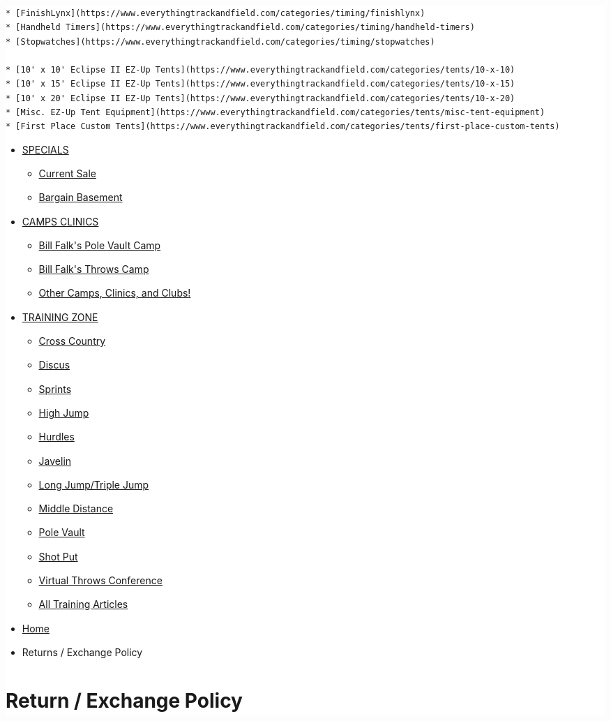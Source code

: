     * [FinishLynx](https://www.everythingtrackandfield.com/categories/timing/finishlynx)
    * [Handheld Timers](https://www.everythingtrackandfield.com/categories/timing/handheld-timers)
    * [Stopwatches](https://www.everythingtrackandfield.com/categories/timing/stopwatches)
    
    * [10' x 10' Eclipse II EZ-Up Tents](https://www.everythingtrackandfield.com/categories/tents/10-x-10)
    * [10' x 15' Eclipse II EZ-Up Tents](https://www.everythingtrackandfield.com/categories/tents/10-x-15)
    * [10' x 20' Eclipse II EZ-Up Tents](https://www.everythingtrackandfield.com/categories/tents/10-x-20)
    * [Misc. EZ-Up Tent Equipment](https://www.everythingtrackandfield.com/categories/tents/misc-tent-equipment)
    * [First Place Custom Tents](https://www.everythingtrackandfield.com/categories/tents/first-place-custom-tents)
    
* [SPECIALS](https://www.everythingtrackandfield.com/specials)
    
    * [Current Sale](#/specials/current-sale)
    
    * [Bargain Basement](#/specials/closeout-deals)
    
* [CAMPS CLINICS](https://www.everythingtrackandfield.com/campsclinics)
    
    * [Bill Falk's Pole Vault Camp](#/bill-falk-camps)
    
    * [Bill Falk's Throws Camp](#/bill-falk-camps)
    
    * [Other Camps, Clinics, and Clubs!](#/other-track-camps-clinics-and-clubs)
    
* [TRAINING ZONE](https://www.everythingtrackandfield.com/training-zone)
    
    * [Cross Country](#/cross-country-training-zone)
    
    * [Discus](#/discus-throw-training-zone)
    
    * [Sprints](#/sprint-training-zone)
    
    * [High Jump](#/high-jump-training-zone)
    
    * [Hurdles](#/hurdle-training-zone)
    
    * [Javelin](#/javelin-throw-training-zone)
    
    * [Long Jump/Triple Jump](#/long-jump-and-triple-jump-training-zone)
    
    * [Middle Distance](#/middle-distance-training-zone)
    
    * [Pole Vault](#/pole-vault-training-zone)
    
    * [Shot Put](#/shot-put-training-zone)
    
    * [Virtual Throws Conference](#/virtual-throws-conference)
    
    * [All Training Articles](#/all-training-articles)
    

* [Home](https://www.everythingtrackandfield.com/)

* Returns / Exchange Policy

Return / Exchange Policy
========================
